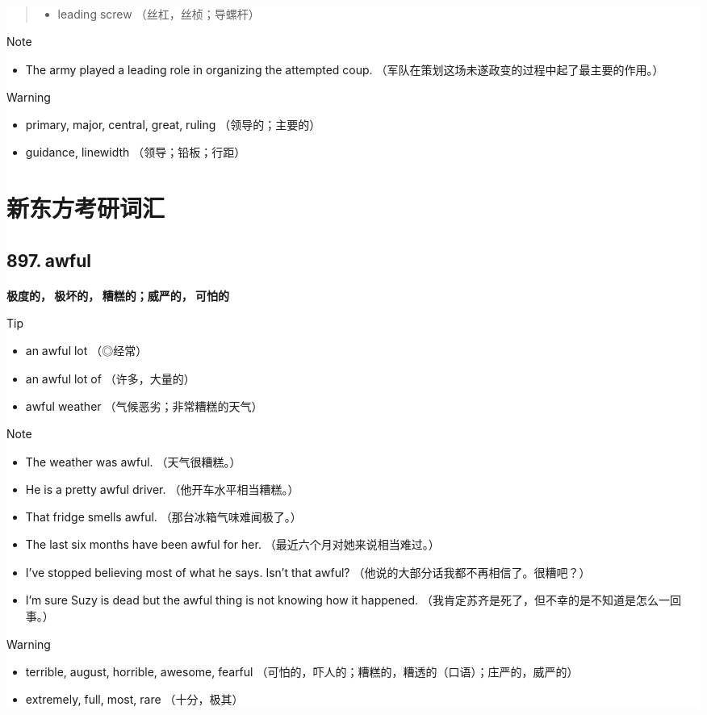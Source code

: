 >
> - leading screw （丝杠，丝桢；导螺杆）
>

> [!NOTE]
>
> - The army played a leading role in organizing the attempted coup. （军队在策划这场未遂政变的过程中起了最主要的作用。）
>

> [!WARNING]
>
> - primary, major, central, great, ruling （领导的；主要的）
>
> - guidance, linewidth （领导；铅板；行距）
>

# 新东方考研词汇

## 897. awful

**极度的， 极坏的， 糟糕的；威严的， 可怕的**

> [!TIP]
>
> - an awful lot （◎经常）
>
> - an awful lot of （许多，大量的）
>
> - awful weather （气候恶劣；非常糟糕的天气）
>

> [!NOTE]
>
> - The weather was awful. （天气很糟糕。）
>
> - He is a pretty awful driver. （他开车水平相当糟糕。）
>
> - That fridge smells awful. （那台冰箱气味难闻极了。）
>
> - The last six months have been awful for her. （最近六个月对她来说相当难过。）
>
> - I’ve stopped believing most of what he says. Isn’t that awful? （他说的大部分话我都不再相信了。很糟吧？）
>
> - I’m sure Suzy is dead but the awful thing is not knowing how it happened. （我肯定苏齐是死了，但不幸的是不知道是怎么一回事。）
>

> [!WARNING]
>
> - terrible, august, horrible, awesome, fearful （可怕的，吓人的；糟糕的，糟透的（口语）；庄严的，威严的）
>
> - extremely, full, most, rare （十分，极其）
>
